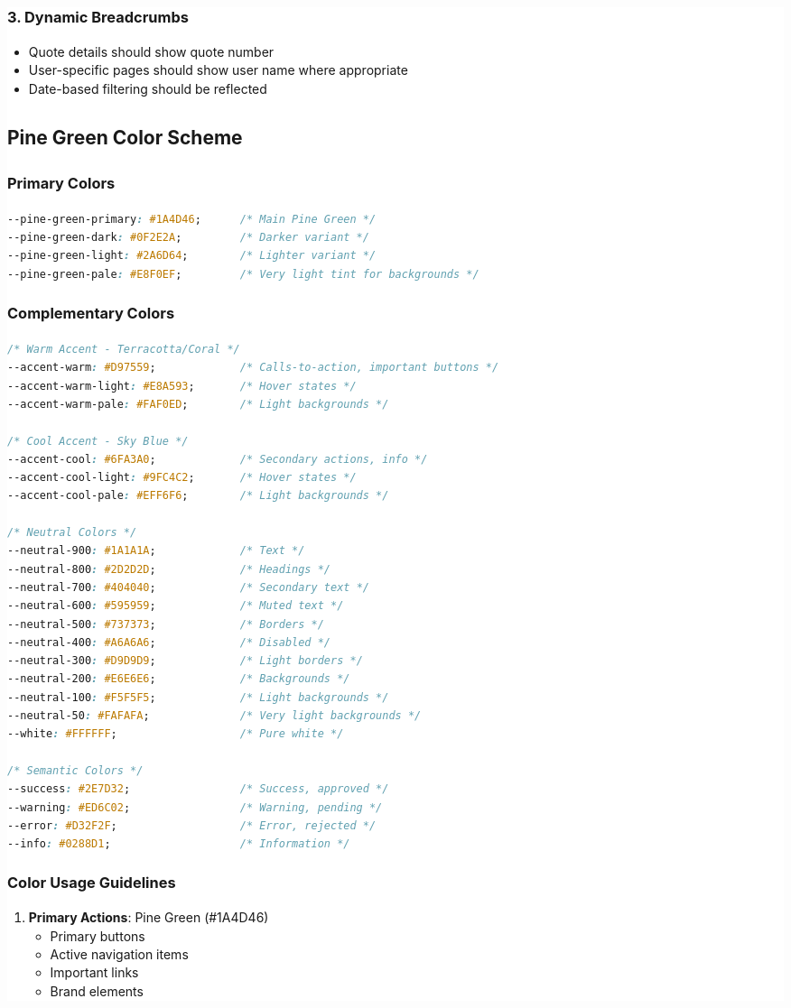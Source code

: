### 3. Dynamic Breadcrumbs
- Quote details should show quote number
- User-specific pages should show user name where appropriate
- Date-based filtering should be reflected

## Pine Green Color Scheme

### Primary Colors
```css
--pine-green-primary: #1A4D46;      /* Main Pine Green */
--pine-green-dark: #0F2E2A;         /* Darker variant */
--pine-green-light: #2A6D64;        /* Lighter variant */
--pine-green-pale: #E8F0EF;         /* Very light tint for backgrounds */
```

### Complementary Colors
```css
/* Warm Accent - Terracotta/Coral */
--accent-warm: #D97559;             /* Calls-to-action, important buttons */
--accent-warm-light: #E8A593;       /* Hover states */
--accent-warm-pale: #FAF0ED;        /* Light backgrounds */

/* Cool Accent - Sky Blue */
--accent-cool: #6FA3A0;             /* Secondary actions, info */
--accent-cool-light: #9FC4C2;       /* Hover states */
--accent-cool-pale: #EFF6F6;        /* Light backgrounds */

/* Neutral Colors */
--neutral-900: #1A1A1A;             /* Text */
--neutral-800: #2D2D2D;             /* Headings */
--neutral-700: #404040;             /* Secondary text */
--neutral-600: #595959;             /* Muted text */
--neutral-500: #737373;             /* Borders */
--neutral-400: #A6A6A6;             /* Disabled */
--neutral-300: #D9D9D9;             /* Light borders */
--neutral-200: #E6E6E6;             /* Backgrounds */
--neutral-100: #F5F5F5;             /* Light backgrounds */
--neutral-50: #FAFAFA;              /* Very light backgrounds */
--white: #FFFFFF;                   /* Pure white */

/* Semantic Colors */
--success: #2E7D32;                 /* Success, approved */
--warning: #ED6C02;                 /* Warning, pending */
--error: #D32F2F;                   /* Error, rejected */
--info: #0288D1;                    /* Information */
```

### Color Usage Guidelines

1. **Primary Actions**: Pine Green (#1A4D46)
   - Primary buttons
   - Active navigation items
   - Important links
   - Brand elements
